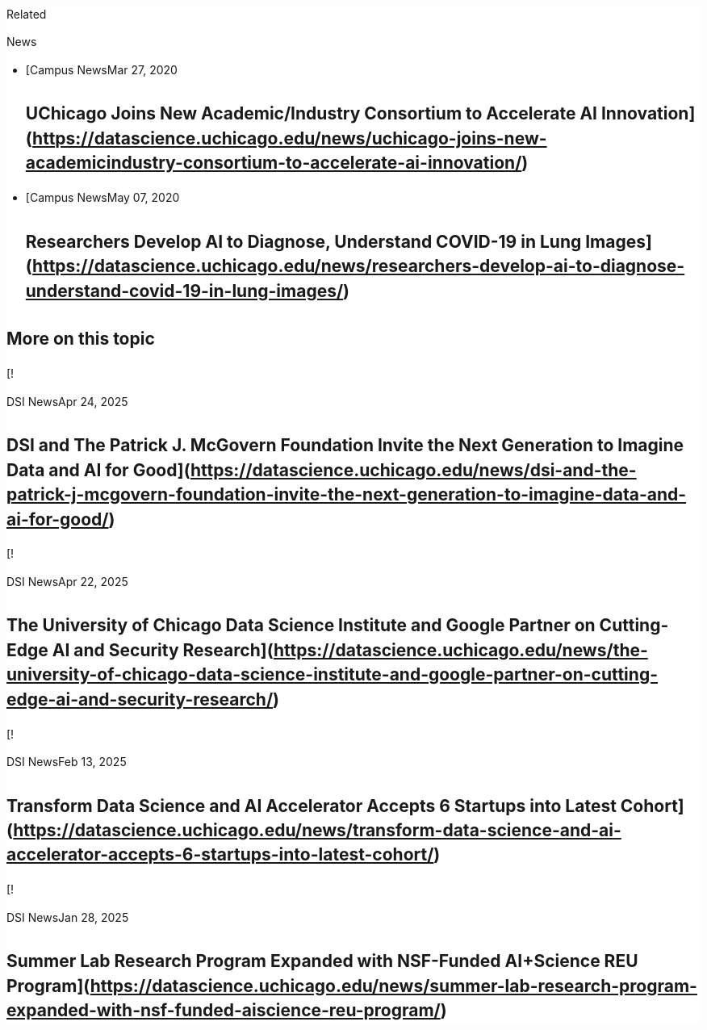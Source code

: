 Related

News

* [Campus NewsMar 27, 2020

  ## UChicago Joins New Academic/Industry Consortium to Accelerate AI Innovation](https://datascience.uchicago.edu/news/uchicago-joins-new-academicindustry-consortium-to-accelerate-ai-innovation/)
* [Campus NewsMay 07, 2020

  ## Researchers Develop AI to Diagnose, Understand COVID-19 in Lung Images](https://datascience.uchicago.edu/news/researchers-develop-ai-to-diagnose-understand-covid-19-in-lung-images/)

## More on this topic

[!

DSI NewsApr 24, 2025

## DSI and The Patrick J. McGovern Foundation Invite the Next Generation to Imagine Data and AI for Good](https://datascience.uchicago.edu/news/dsi-and-the-patrick-j-mcgovern-foundation-invite-the-next-generation-to-imagine-data-and-ai-for-good/)
[!

DSI NewsApr 22, 2025

## The University of Chicago Data Science Institute and Google Partner on Cutting-Edge AI and Security Research](https://datascience.uchicago.edu/news/the-university-of-chicago-data-science-institute-and-google-partner-on-cutting-edge-ai-and-security-research/)
[!

DSI NewsFeb 13, 2025

## Transform Data Science and AI Accelerator Accepts 6 Startups into Latest Cohort](https://datascience.uchicago.edu/news/transform-data-science-and-ai-accelerator-accepts-6-startups-into-latest-cohort/)
[!

DSI NewsJan 28, 2025

## Summer Lab Research Program Expanded with NSF-Funded AI+Science REU Program](https://datascience.uchicago.edu/news/summer-lab-research-program-expanded-with-nsf-funded-aiscience-reu-program/)